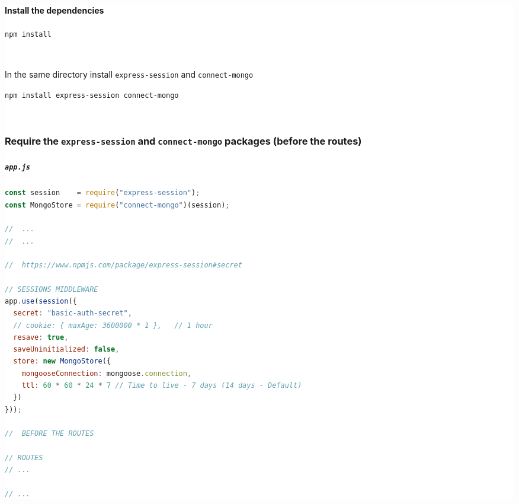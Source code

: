 

#### Install the dependencies

```bash
npm install
```



<br>



In the same directory install `express-session` and `connect-mongo`

```bash
npm install express-session connect-mongo
```





<br>



### Require the `express-session`  and `connect-mongo` packages (before the routes)



##### `app.js`

```js
const session    = require("express-session");
const MongoStore = require("connect-mongo")(session);

//	...
//	...

//	https://www.npmjs.com/package/express-session#secret

// SESSIONS MIDDLEWARE
app.use(session({
  secret: "basic-auth-secret",
  // cookie: { maxAge: 3600000 * 1 },	// 1 hour
  resave: true,
  saveUninitialized: false,
  store: new MongoStore({
    mongooseConnection: mongoose.connection,
    ttl: 60 * 60 * 24 * 7 // Time to live - 7 days (14 days - Default)
  })
}));

//	BEFORE THE ROUTES

// ROUTES
// ...

// ...
```
